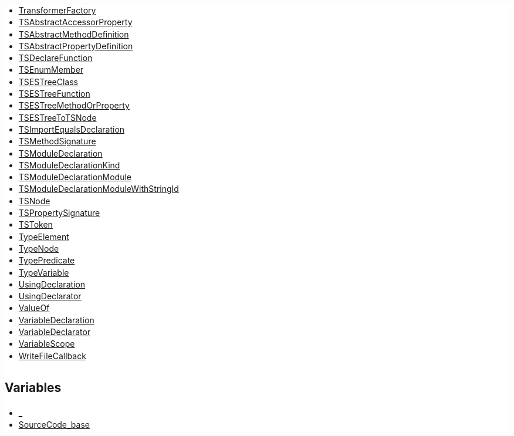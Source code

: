 - [TransformerFactory](type-aliases/TransformerFactory.md)
- [TSAbstractAccessorProperty](type-aliases/TSAbstractAccessorProperty.md)
- [TSAbstractMethodDefinition](type-aliases/TSAbstractMethodDefinition.md)
- [TSAbstractPropertyDefinition](type-aliases/TSAbstractPropertyDefinition.md)
- [TSDeclareFunction](type-aliases/TSDeclareFunction.md)
- [TSEnumMember](type-aliases/TSEnumMember.md)
- [TSESTreeClass](type-aliases/TSESTreeClass.md)
- [TSESTreeFunction](type-aliases/TSESTreeFunction.md)
- [TSESTreeMethodOrProperty](type-aliases/TSESTreeMethodOrProperty.md)
- [TSESTreeToTSNode](type-aliases/TSESTreeToTSNode.md)
- [TSImportEqualsDeclaration](type-aliases/TSImportEqualsDeclaration.md)
- [TSMethodSignature](type-aliases/TSMethodSignature.md)
- [TSModuleDeclaration](type-aliases/TSModuleDeclaration.md)
- [TSModuleDeclarationKind](type-aliases/TSModuleDeclarationKind.md)
- [TSModuleDeclarationModule](type-aliases/TSModuleDeclarationModule.md)
- [TSModuleDeclarationModuleWithStringId](type-aliases/TSModuleDeclarationModuleWithStringId.md)
- [TSNode](type-aliases/TSNode.md)
- [TSPropertySignature](type-aliases/TSPropertySignature.md)
- [TSToken](type-aliases/TSToken.md)
- [TypeElement](type-aliases/TypeElement.md)
- [TypeNode](type-aliases/TypeNode.md)
- [TypePredicate](type-aliases/TypePredicate.md)
- [TypeVariable](type-aliases/TypeVariable.md)
- [UsingDeclaration](type-aliases/UsingDeclaration.md)
- [UsingDeclarator](type-aliases/UsingDeclarator.md)
- [ValueOf](type-aliases/ValueOf.md)
- [VariableDeclaration](type-aliases/VariableDeclaration.md)
- [VariableDeclarator](type-aliases/VariableDeclarator.md)
- [VariableScope](type-aliases/VariableScope.md)
- [WriteFileCallback](type-aliases/WriteFileCallback.md)

## Variables

- [\_](variables.md)
- [SourceCode\_base](variables/SourceCode_base.md)
